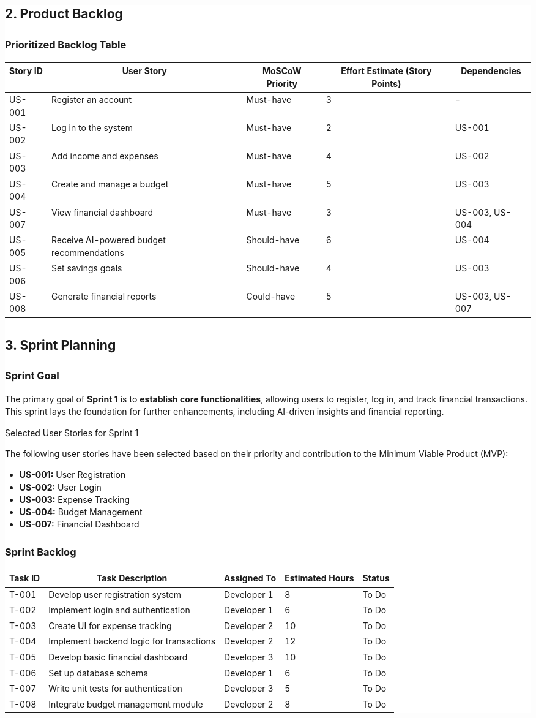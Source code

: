 ## 2. Product Backlog

### Prioritized Backlog Table

| **Story ID** | **User Story** | **MoSCoW Priority** | **Effort Estimate (Story Points)** | **Dependencies** |
|-------------|---------------|-----------------|----------------|--------------|
| US-001 | Register an account | Must-have | 3 | - |
| US-002 | Log in to the system | Must-have | 2 | US-001 |
| US-003 | Add income and expenses | Must-have | 4 | US-002 |
| US-004 | Create and manage a budget | Must-have | 5 | US-003 |
| US-007 | View financial dashboard | Must-have | 3 | US-003, US-004 |
| US-005 | Receive AI-powered budget recommendations | Should-have | 6 | US-004 |
| US-006 | Set savings goals | Should-have | 4 | US-003 |
| US-008 | Generate financial reports | Could-have | 5 | US-003, US-007 |

## 3. Sprint Planning

### Sprint Goal
The primary goal of **Sprint 1** is to **establish core functionalities**, allowing users to register, log in, and track financial transactions. This sprint lays the foundation for further enhancements, including AI-driven insights and financial reporting.

Selected User Stories for Sprint 1

The following user stories have been selected based on their priority and contribution to the Minimum Viable Product (MVP):

- **US-001:** User Registration
- **US-002:** User Login
- **US-003:** Expense Tracking
- **US-004:** Budget Management
- **US-007:** Financial Dashboard


### Sprint Backlog

| **Task ID** | **Task Description** | **Assigned To** | **Estimated Hours** | **Status** |
|------------|------------------|--------------|----------------|--------|
| T-001 | Develop user registration system | Developer 1 | 8 | To Do |
| T-002 | Implement login and authentication | Developer 1 | 6 | To Do |
| T-003 | Create UI for expense tracking | Developer 2 | 10 | To Do |
| T-004 | Implement backend logic for transactions | Developer 2 | 12 | To Do |
| T-005 | Develop basic financial dashboard | Developer 3 | 10 | To Do |
| T-006 | Set up database schema | Developer 1 | 6 | To Do |
| T-007 | Write unit tests for authentication | Developer 3 | 5 | To Do |
| T-008 | Integrate budget management module | Developer 2 | 8 | To Do |
